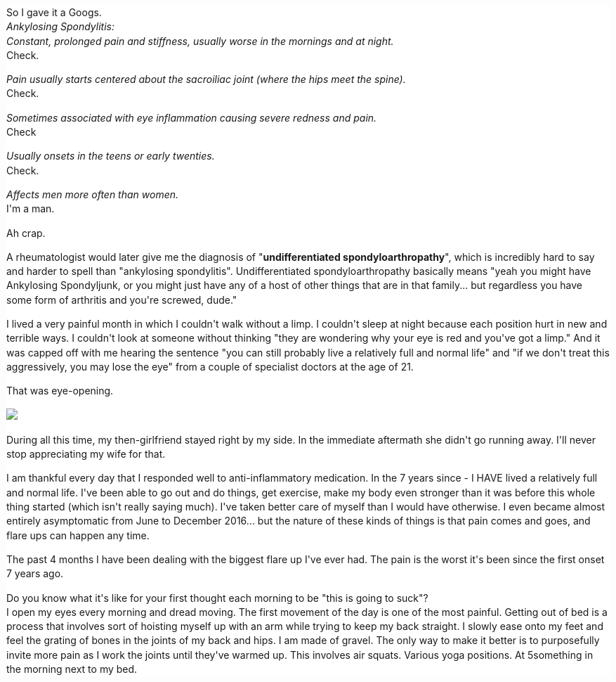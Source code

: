 So I gave it a Googs.  
_Ankylosing Spondylitis:_  
_Constant, prolonged pain and stiffness, usually worse in the mornings and at night._  
Check.  
  
_Pain usually starts centered about the sacroiliac joint (where the hips meet the spine)._  
Check.  
  
_Sometimes associated with eye inflammation causing severe redness and pain._  
Check  
  
_Usually onsets in the teens or early twenties._  
Check.  
  
_Affects men more often than women._  
I'm a man.  
  
Ah crap.  
  
A rheumatologist would later give me the diagnosis of "**undifferentiated spondyloarthropathy**", which is incredibly hard to say and harder to spell than "ankylosing spondylitis". Undifferentiated spondyloarthropathy basically means "yeah you might have Ankylosing Spondyljunk, or you might just have any of a host of other things that are in that family... but regardless you have some form of arthritis and you're screwed, dude."  
  
I lived a very painful month in which I couldn't walk without a limp. I couldn't sleep at night because each position hurt in new and terrible ways. I couldn't look at someone without thinking "they are wondering why your eye is red and you've got a limp." And it was capped off with me hearing the sentence "you can still probably live a relatively full and normal life" and "if we don't treat this aggressively, you may lose the eye" from a couple of specialist doctors at the age of 21.  
  
That was eye-opening.  
  
[![](assets/312-1.jpg)](https://1.bp.blogspot.com/-4eYPnMozySY/WQFuG04z0ZI/AAAAAAACptE/uBYxX1Y9PVglcliVcwhPCWbGU7mYuwfNQCLcB/s1600/IMG%5F20130323%5F213550.jpg)

  
During all this time, my then-girlfriend stayed right by my side. In the immediate aftermath she didn't go running away. I'll never stop appreciating my wife for that.  
  
I am thankful every day that I responded well to anti-inflammatory medication. In the 7 years since - I HAVE lived a relatively full and normal life. I've been able to go out and do things, get exercise, make my body even stronger than it was before this whole thing started (which isn't really saying much). I've taken better care of myself than I would have otherwise. I even became almost entirely asymptomatic from June to December 2016... but the nature of these kinds of things is that pain comes and goes, and flare ups can happen any time.  
  
The past 4 months I have been dealing with the biggest flare up I've ever had. The pain is the worst it's been since the first onset 7 years ago.  
  
Do you know what it's like for your first thought each morning to be "this is going to suck"?  
I open my eyes every morning and dread moving. The first movement of the day is one of the most painful. Getting out of bed is a process that involves sort of hoisting myself up with an arm while trying to keep my back straight. I slowly ease onto my feet and feel the grating of bones in the joints of my back and hips. I am made of gravel. The only way to make it better is to purposefully invite more pain as I work the joints until they've warmed up. This involves air squats. Various yoga positions. At 5something in the morning next to my bed.  
  